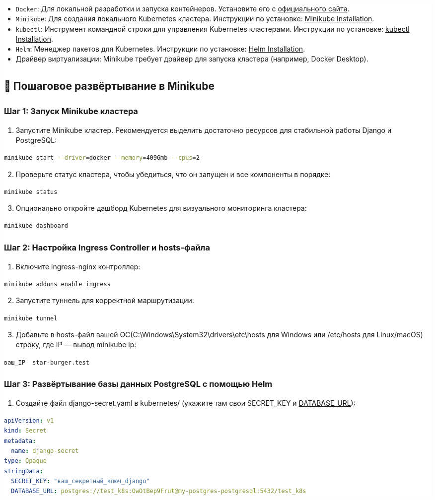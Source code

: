 *   `Docker`: Для локальной разработки и запуска контейнеров. Установите его с [официального сайта](https://docs.docker.com/get-docker/).
*   ``Minikube``: Для создания локального Kubernetes кластера. Инструкции по установке: [Minikube Installation](https://minikube.sigs.k8s.io/docs/start/).
*   `kubectl`: Инструмент командной строки для управления Kubernetes кластерами. Инструкции по установке: [kubectl Installation](https://kubernetes.io/docs/tasks/tools/install-kubectl/).
*   `Helm`: Менеджер пакетов для Kubernetes. Инструкции по установке: [Helm Installation](https://helm.sh/docs/intro/install/).
*   Драйвер виртуализации: Minikube требует драйвер для запуска кластера (например, Docker Desktop).


## 🚀 Пошаговое развёртывание в Minikube

### Шаг 1: Запуск Minikube кластера

1. Запустите Minikube кластер. Рекомендуется выделить достаточно ресурсов для стабильной работы Django и PostgreSQL:
```bash
minikube start --driver=docker --memory=4096mb --cpus=2
```

2. Проверьте статус кластера, чтобы убедиться, что он запущен и все компоненты в порядке:

```bash
minikube status
```

3. Опционально откройте дашборд Kubernetes для визуального мониторинга кластера:
```bash
minikube dashboard
```
### Шаг 2: Настройка Ingress Controller и hosts-файла

1. Включите ingress-nginx контроллер:
```bash
minikube addons enable ingress
```
2. Запустите туннель для корректной маршрутизации:
```bash
minikube tunnel
```

3. Добавьте в hosts-файл вашей ОС(C:\Windows\System32\drivers\etc\hosts для Windows или /etc/hosts для Linux/macOS) строку, где IP — вывод minikube ip:
```bash
ваш_IP  star-burger.test
```



### Шаг 3: Развёртывание базы данных PostgreSQL с помощью Helm

1. Создайте файл django-secret.yaml в kubernetes/ (укажите там свои SECRET_KEY и [DATABASE_URL](https://github.com/jazzband/dj-database-url)):
```yaml
apiVersion: v1
kind: Secret
metadata:
  name: django-secret
type: Opaque
stringData:
  SECRET_KEY: "ваш_секретный_ключ_django"
  DATABASE_URL: postgres://test_k8s:OwOtBep9Frut@my-postgres-postgresql:5432/test_k8s
```

